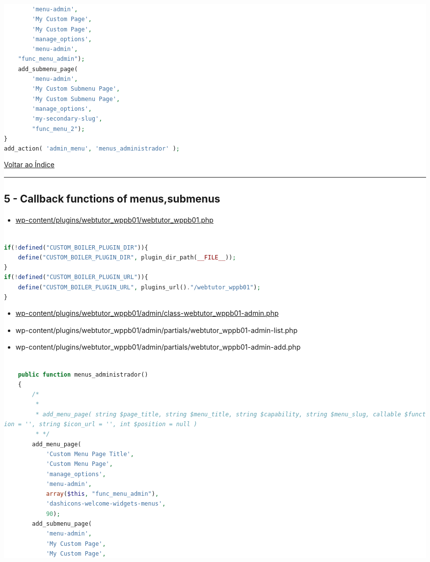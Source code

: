 ```php
        'menu-admin',
        'My Custom Page',
        'My Custom Page',
        'manage_options',
        'menu-admin',
    "func_menu_admin");
    add_submenu_page(
        'menu-admin',
        'My Custom Submenu Page',
        'My Custom Submenu Page',
        'manage_options',
        'my-secondary-slug',
        "func_menu_2");
}
add_action( 'admin_menu', 'menus_administrador' );

```

[Voltar ao Índice](#indice)

---


## <a name="parte5">5 - Callback functions of menus,submenus</a>

- [wp-content/plugins/webtutor_wppb01/webtutor_wppb01.php](wp-content/plugins/webtutor_wppb01/webtutor_wppb01.php)

```php

if(!defined("CUSTOM_BOILER_PLUGIN_DIR")){
    define("CUSTOM_BOILER_PLUGIN_DIR", plugin_dir_path(__FILE__));
}
if(!defined("CUSTOM_BOILER_PLUGIN_URL")){
    define("CUSTOM_BOILER_PLUGIN_URL", plugins_url()."/webtutor_wppb01");
}
```

- [wp-content/plugins/webtutor_wppb01/admin/class-webtutor_wppb01-admin.php](wp-content/plugins/webtutor_wppb01/admin/class-webtutor_wppb01-admin.php)

- wp-content/plugins/webtutor_wppb01/admin/partials/webtutor_wppb01-admin-list.php
- wp-content/plugins/webtutor_wppb01/admin/partials/webtutor_wppb01-admin-add.php

```php

    public function menus_administrador()
    {
        /*
         *
         * add_menu_page( string $page_title, string $menu_title, string $capability, string $menu_slug, callable $function = '', string $icon_url = '', int $position = null )
         * */
        add_menu_page(
            'Custom Menu Page Title',
            'Custom Menu Page',
            'manage_options',
            'menu-admin',
            array($this, "func_menu_admin"),
            'dashicons-welcome-widgets-menus',
            90);
        add_submenu_page(
            'menu-admin',
            'My Custom Page',
            'My Custom Page',
```